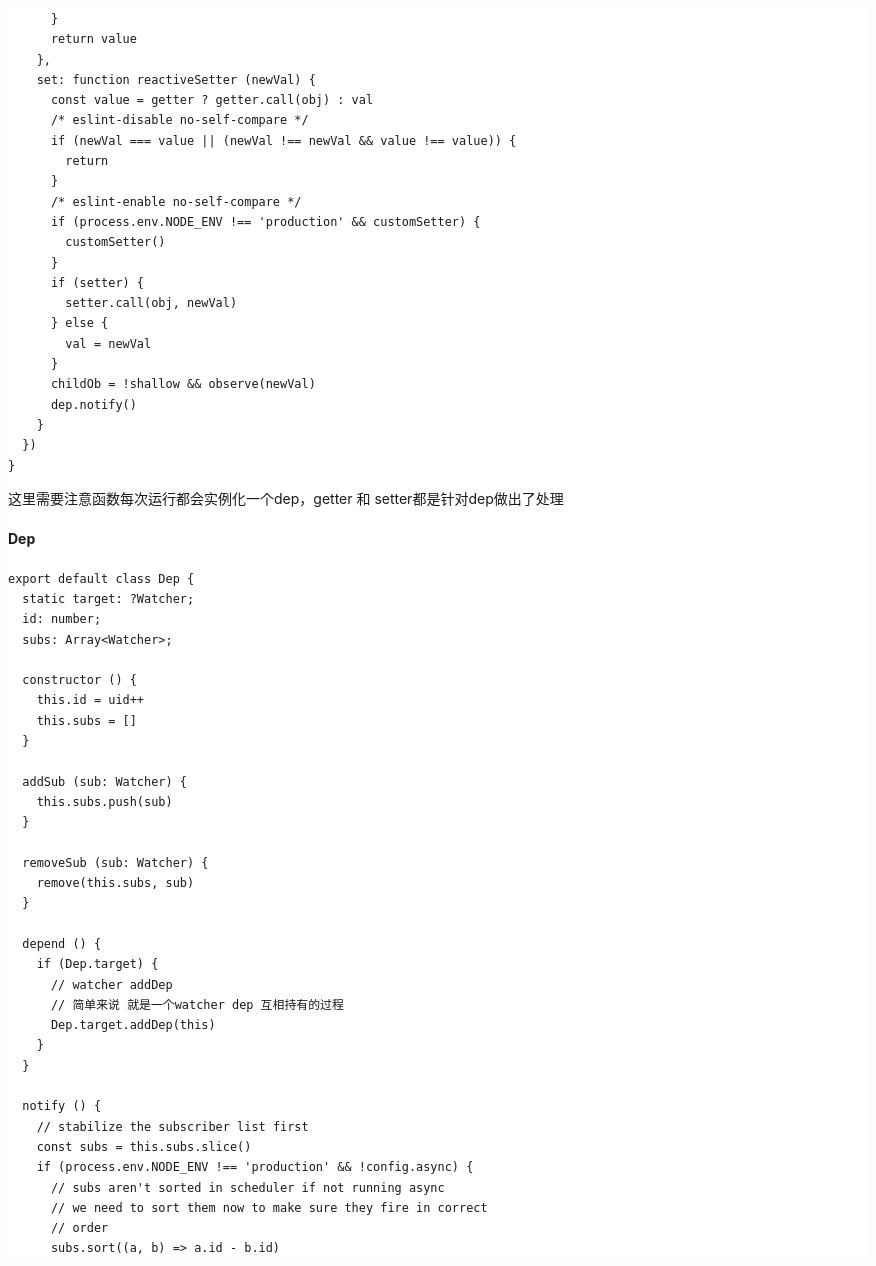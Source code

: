 ```
      }
      return value
    },
    set: function reactiveSetter (newVal) {
      const value = getter ? getter.call(obj) : val
      /* eslint-disable no-self-compare */
      if (newVal === value || (newVal !== newVal && value !== value)) {
        return
      }
      /* eslint-enable no-self-compare */
      if (process.env.NODE_ENV !== 'production' && customSetter) {
        customSetter()
      }
      if (setter) {
        setter.call(obj, newVal)
      } else {
        val = newVal
      }
      childOb = !shallow && observe(newVal)
      dep.notify()
    }
  })
}
```

这里需要注意函数每次运行都会实例化一个dep，getter 和 setter都是针对dep做出了处理

#### Dep

```
export default class Dep {
  static target: ?Watcher;
  id: number;
  subs: Array<Watcher>;

  constructor () {
    this.id = uid++
    this.subs = []
  }

  addSub (sub: Watcher) {
    this.subs.push(sub)
  }

  removeSub (sub: Watcher) {
    remove(this.subs, sub)
  }

  depend () {
    if (Dep.target) {
      // watcher addDep
      // 简单来说 就是一个watcher dep 互相持有的过程
      Dep.target.addDep(this)
    }
  }

  notify () {
    // stabilize the subscriber list first
    const subs = this.subs.slice()
    if (process.env.NODE_ENV !== 'production' && !config.async) {
      // subs aren't sorted in scheduler if not running async
      // we need to sort them now to make sure they fire in correct
      // order
      subs.sort((a, b) => a.id - b.id)
```